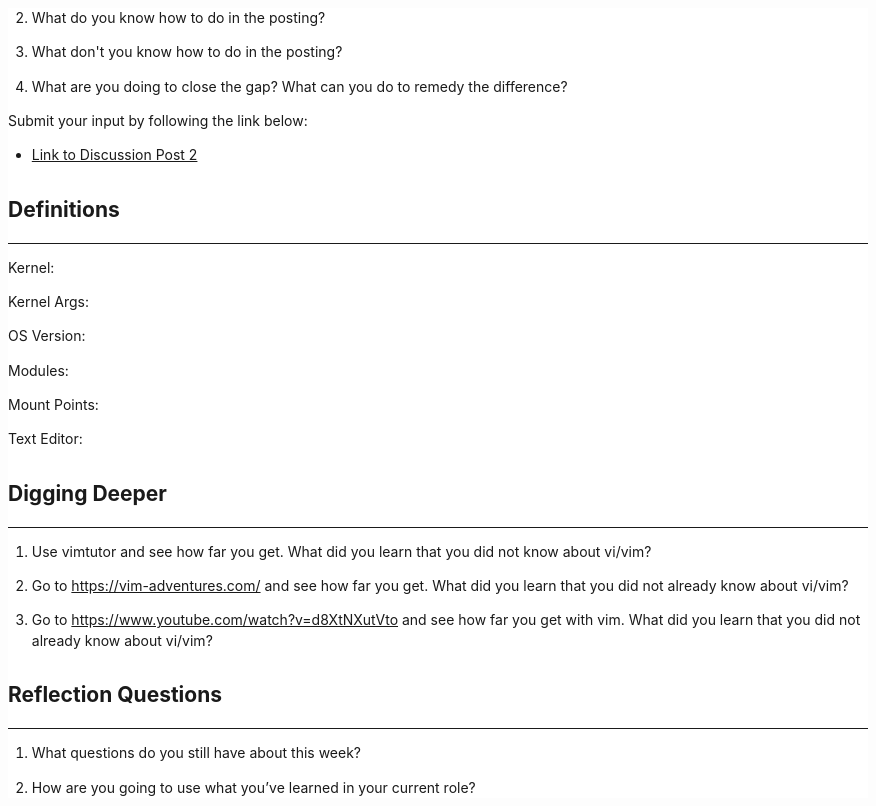 2. What do you know how to do in the posting?

3. What don't you know how to do in the posting?

4. What are you doing to close the gap? What can you do to remedy the difference?


<div class="warning">
Submit your input by following the link below:
</div>

- [Link to Discussion Post 2](Placeholder)


## Definitions
---

Kernel:

Kernel Args:

OS Version:

Modules:

Mount Points:

Text Editor:


## Digging Deeper
---

1. Use vimtutor and see how far you get. What did you learn that you did not know about vi/vim?

2. Go to <https://vim-adventures.com/> and see how far you get. What did you learn that you did not already know about vi/vim?

3. Go to <https://www.youtube.com/watch?v=d8XtNXutVto> and see how far you get with vim. What did you learn that you did not already know about vi/vim?


## Reflection Questions
---

1. What questions do you still have about this week?

2. How are you going to use what you’ve learned in your current role?
